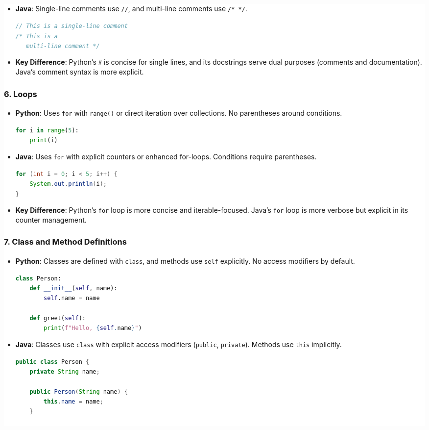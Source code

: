 - **Java**: Single-line comments use `//`, and multi-line comments use `/* */`.
    
    ```java
    // This is a single-line comment
    /* This is a
       multi-line comment */
    ```
    
- **Key Difference**: Python’s `#` is concise for single lines, and its docstrings serve dual purposes (comments and documentation). Java’s comment syntax is more explicit.

### 6. **Loops**

- **Python**: Uses `for` with `range()` or direct iteration over collections. No parentheses around conditions.
    
    ```python
    for i in range(5):
        print(i)
    ```
    
- **Java**: Uses `for` with explicit counters or enhanced for-loops. Conditions require parentheses.
    
    ```java
    for (int i = 0; i < 5; i++) {
        System.out.println(i);
    }
    ```
    
- **Key Difference**: Python’s `for` loop is more concise and iterable-focused. Java’s `for` loop is more verbose but explicit in its counter management.

### 7. **Class and Method Definitions**

- **Python**: Classes are defined with `class`, and methods use `self` explicitly. No access modifiers by default.
    
    ```python
    class Person:
        def __init__(self, name):
            self.name = name
        
        def greet(self):
            print(f"Hello, {self.name}")
    ```
    
- **Java**: Classes use `class` with explicit access modifiers (`public`, `private`). Methods use `this` implicitly.
    
    ```java
    public class Person {
        private String name;
        
        public Person(String name) {
            this.name = name;
        }
        